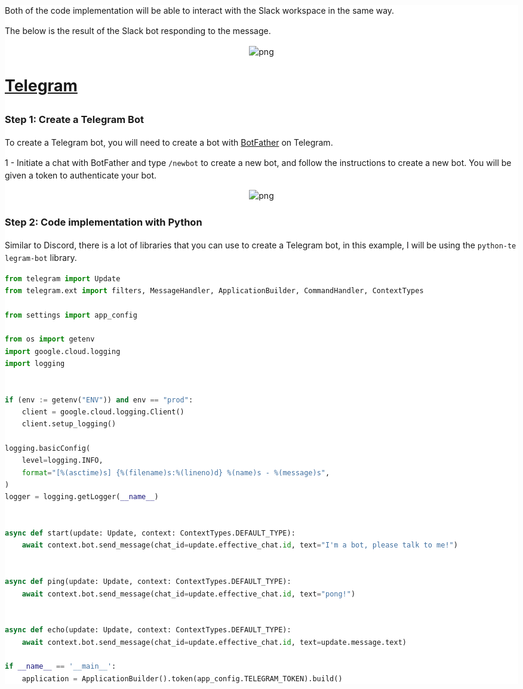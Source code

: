 Both of the code implementation will be able to interact with the Slack workspace in the same way.

The below is the result of the Slack bot responding to the message.

<p align="center">
<img alt = 'png' src='/images/on_chatbot/slack-example.png'/>
</p>

<u><b>
    <p style="font-size:20pt ">
      Telegram
</b></u>

### Step 1: Create a Telegram Bot
To create a Telegram bot, you will need to create a bot with [BotFather](https://core.telegram.org/bots#6-botfather) on Telegram.

1 - Initiate a chat with BotFather and type `/newbot` to create a new bot, and follow the instructions to create a new bot. You will be given a token to authenticate your bot.

<p align="center">
<img alt = 'png' src='/images/on_chatbot/tg-create.png'/>
</p>

### Step 2: Code implementation with Python
Similar to Discord, there is a lot of libraries that you can use to create a Telegram bot, in this example, I will be using the `python-telegram-bot` library.

```python
from telegram import Update
from telegram.ext import filters, MessageHandler, ApplicationBuilder, CommandHandler, ContextTypes

from settings import app_config

from os import getenv
import google.cloud.logging
import logging


if (env := getenv("ENV")) and env == "prod":
    client = google.cloud.logging.Client()
    client.setup_logging()

logging.basicConfig(
    level=logging.INFO,
    format="[%(asctime)s] {%(filename)s:%(lineno)d} %(name)s - %(message)s",
)
logger = logging.getLogger(__name__)


async def start(update: Update, context: ContextTypes.DEFAULT_TYPE):
    await context.bot.send_message(chat_id=update.effective_chat.id, text="I'm a bot, please talk to me!")


async def ping(update: Update, context: ContextTypes.DEFAULT_TYPE):
    await context.bot.send_message(chat_id=update.effective_chat.id, text="pong!")


async def echo(update: Update, context: ContextTypes.DEFAULT_TYPE):
    await context.bot.send_message(chat_id=update.effective_chat.id, text=update.message.text)

if __name__ == '__main__':
    application = ApplicationBuilder().token(app_config.TELEGRAM_TOKEN).build()

```